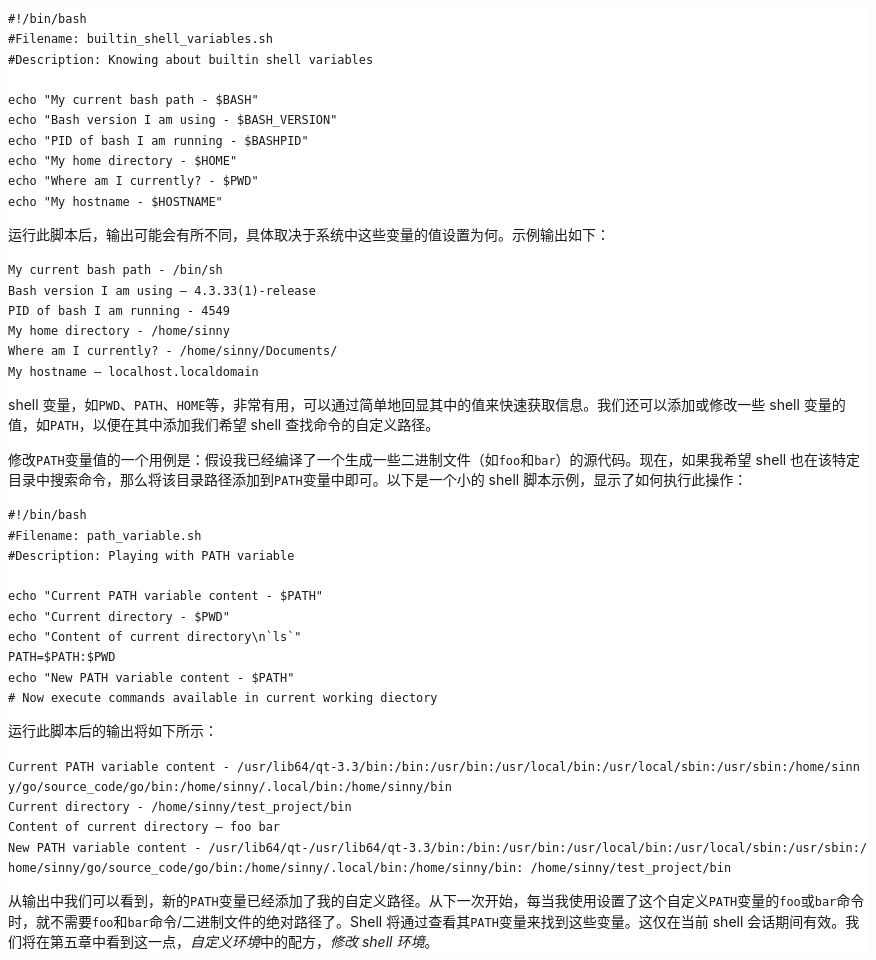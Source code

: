 ```
#!/bin/bash
#Filename: builtin_shell_variables.sh
#Description: Knowing about builtin shell variables

echo "My current bash path - $BASH"
echo "Bash version I am using - $BASH_VERSION"
echo "PID of bash I am running - $BASHPID"
echo "My home directory - $HOME"
echo "Where am I currently? - $PWD"
echo "My hostname - $HOSTNAME"
```

运行此脚本后，输出可能会有所不同，具体取决于系统中这些变量的值设置为何。示例输出如下：

```
My current bash path - /bin/sh
Bash version I am using – 4.3.33(1)-release
PID of bash I am running - 4549
My home directory - /home/sinny
Where am I currently? - /home/sinny/Documents/
My hostname – localhost.localdomain
```

shell 变量，如`PWD`、`PATH`、`HOME`等，非常有用，可以通过简单地回显其中的值来快速获取信息。我们还可以添加或修改一些 shell 变量的值，如`PATH`，以便在其中添加我们希望 shell 查找命令的自定义路径。

修改`PATH`变量值的一个用例是：假设我已经编译了一个生成一些二进制文件（如`foo`和`bar`）的源代码。现在，如果我希望 shell 也在该特定目录中搜索命令，那么将该目录路径添加到`PATH`变量中即可。以下是一个小的 shell 脚本示例，显示了如何执行此操作：

```
#!/bin/bash
#Filename: path_variable.sh
#Description: Playing with PATH variable

echo "Current PATH variable content - $PATH"
echo "Current directory - $PWD"
echo "Content of current directory\n`ls`"
PATH=$PATH:$PWD
echo "New PATH variable content - $PATH"
# Now execute commands available in current working diectory
```

运行此脚本后的输出将如下所示：

```
Current PATH variable content - /usr/lib64/qt-3.3/bin:/bin:/usr/bin:/usr/local/bin:/usr/local/sbin:/usr/sbin:/home/sinny/go/source_code/go/bin:/home/sinny/.local/bin:/home/sinny/bin
Current directory - /home/sinny/test_project/bin
Content of current directory – foo bar
New PATH variable content - /usr/lib64/qt-/usr/lib64/qt-3.3/bin:/bin:/usr/bin:/usr/local/bin:/usr/local/sbin:/usr/sbin:/home/sinny/go/source_code/go/bin:/home/sinny/.local/bin:/home/sinny/bin: /home/sinny/test_project/bin
```

从输出中我们可以看到，新的`PATH`变量已经添加了我的自定义路径。从下一次开始，每当我使用设置了这个自定义`PATH`变量的`foo`或`bar`命令时，就不需要`foo`和`bar`命令/二进制文件的绝对路径了。Shell 将通过查看其`PATH`变量来找到这些变量。这仅在当前 shell 会话期间有效。我们将在第五章中看到这一点，*自定义环境*中的配方，*修改 shell 环境*。
